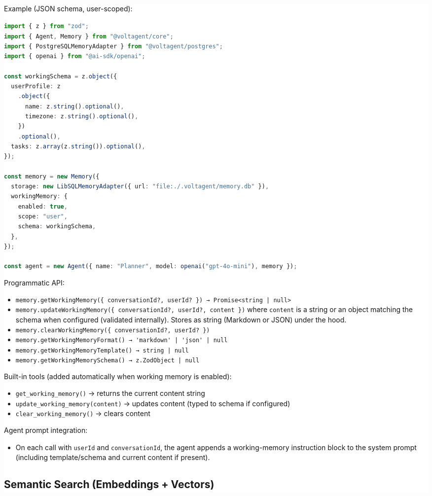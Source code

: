 Example (JSON schema, user-scoped):

```ts
import { z } from "zod";
import { Agent, Memory } from "@voltagent/core";
import { PostgreSQLMemoryAdapter } from "@voltagent/postgres";
import { openai } from "@ai-sdk/openai";

const workingSchema = z.object({
  userProfile: z
    .object({
      name: z.string().optional(),
      timezone: z.string().optional(),
    })
    .optional(),
  tasks: z.array(z.string()).optional(),
});

const memory = new Memory({
  storage: new LibSQLMemoryAdapter({ url: "file:./.voltagent/memory.db" }),
  workingMemory: {
    enabled: true,
    scope: "user",
    schema: workingSchema,
  },
});

const agent = new Agent({ name: "Planner", model: openai("gpt-4o-mini"), memory });
```

Programmatic API:

- `memory.getWorkingMemory({ conversationId?, userId? }) → Promise<string | null>`
- `memory.updateWorkingMemory({ conversationId?, userId?, content })` where `content` is a string or an object matching the schema when configured (validated internally). Stores as string (Markdown or JSON) under the hood.
- `memory.clearWorkingMemory({ conversationId?, userId? })`
- `memory.getWorkingMemoryFormat() → 'markdown' | 'json' | null`
- `memory.getWorkingMemoryTemplate() → string | null`
- `memory.getWorkingMemorySchema() → z.ZodObject | null`

Built-in tools (added automatically when working memory is enabled):

- `get_working_memory()` → returns the current content string
- `update_working_memory(content)` → updates content (typed to schema if configured)
- `clear_working_memory()` → clears content

Agent prompt integration:

- On each call with `userId` and `conversationId`, the agent appends a working-memory instruction block to the system prompt (including template/schema and current content if present).

## Semantic Search (Embeddings + Vectors)
